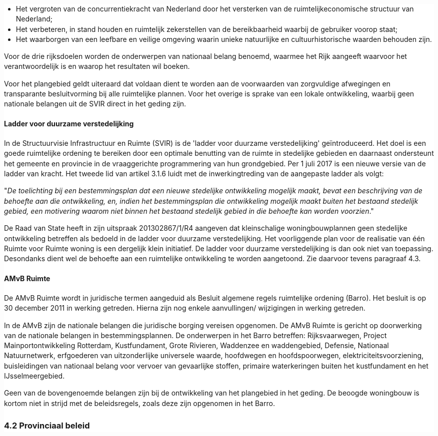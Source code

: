 - Het vergroten van de concurrentiekracht van Nederland door het versterken van de ruimtelijkeconomische structuur van Nederland;
- Het verbeteren, in stand houden en ruimtelijk zekerstellen van de bereikbaarheid waarbij de gebruiker voorop staat;
- Het waarborgen van een leefbare en veilige omgeving waarin unieke natuurlijke en cultuurhistorische waarden behouden zijn.

Voor de drie rijksdoelen worden de onderwerpen van nationaal belang benoemd, waarmee het Rijk aangeeft waarvoor het verantwoordelijk is en waarop het resultaten wil boeken.

Voor het plangebied geldt uiteraard dat voldaan dient te worden aan de voorwaarden van zorgvuldige afwegingen en transparante besluitvorming bij alle ruimtelijke plannen. Voor het overige is sprake van een lokale ontwikkeling, waarbij geen nationale belangen uit de SVIR direct in het geding zijn.

#### **Ladder voor duurzame verstedelijking**

In de Structuurvisie Infrastructuur en Ruimte (SVIR) is de 'ladder voor duurzame verstedelijking' geïntroduceerd. Het doel is een goede ruimtelijke ordening te bereiken door een optimale benutting van de ruimte in stedelijke gebieden en daarnaast ondersteunt het gemeente en provincie in de vraaggerichte programmering van hun grondgebied. Per 1 juli 2017 is een nieuwe versie van de ladder van kracht. Het tweede lid van artikel 3.1.6 luidt met de inwerkingtreding van de aangepaste ladder als volgt:

"*De toelichting bij een bestemmingsplan dat een nieuwe stedelijke ontwikkeling mogelijk maakt, bevat een beschrijving van de behoefte aan die ontwikkeling, en, indien het bestemmingsplan die ontwikkeling mogelijk maakt buiten het bestaand stedelijk gebied, een motivering waarom niet binnen het bestaand stedelijk gebied in die behoefte kan worden voorzien*."

De Raad van State heeft in zijn uitspraak 201302867/1/R4 aangeven dat kleinschalige woningbouwplannen geen stedelijke ontwikkeling betreffen als bedoeld in de ladder voor duurzame verstedelijking. Het voorliggende plan voor de realisatie van één Ruimte voor Ruimte woning is een dergelijk klein initiatief. De ladder voor duurzame verstedelijking is dan ook niet van toepassing. Desondanks dient wel de behoefte aan een ruimtelijke ontwikkeling te worden aangetoond. Zie daarvoor tevens paragraaf 4.3.

#### **AMvB Ruimte**

De AMvB Ruimte wordt in juridische termen aangeduid als Besluit algemene regels ruimtelijke ordening (Barro). Het besluit is op 30 december 2011 in werking getreden. Hierna zijn nog enkele aanvullingen/ wijzigingen in werking getreden.

In de AMvB zijn de nationale belangen die juridische borging vereisen opgenomen. De AMvB Ruimte is gericht op doorwerking van de nationale belangen in bestemmingsplannen. De onderwerpen in het Barro betreffen: Rijksvaarwegen, Project Mainportontwikkeling Rotterdam, Kustfundament, Grote Rivieren, Waddenzee en waddengebied, Defensie, Nationaal Natuurnetwerk, erfgoederen van uitzonderlijke universele waarde, hoofdwegen en hoofdspoorwegen, elektriciteitsvoorziening, buisleidingen van nationaal belang voor vervoer van gevaarlijke stoffen, primaire waterkeringen buiten het kustfundament en het IJsselmeergebied.

Geen van de bovengenoemde belangen zijn bij de ontwikkeling van het plangebied in het geding. De beoogde woningbouw is kortom niet in strijd met de beleidsregels, zoals deze zijn opgenomen in het Barro.

### **4.2 Provinciaal beleid**
